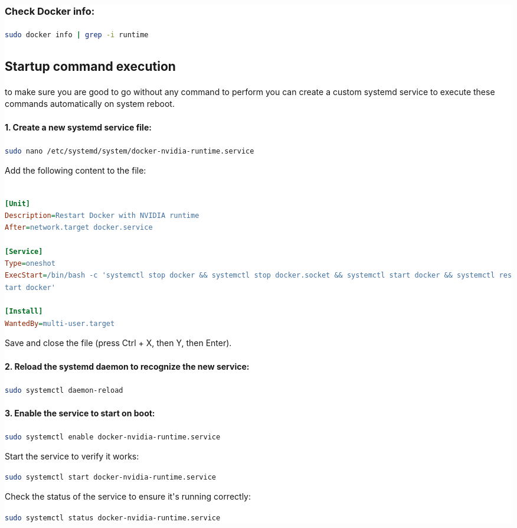 ### Check Docker info:


```bash
sudo docker info | grep -i runtime
```

## Startup command execution

to make sure you are good to go without any command to perform you can create a custom systemd service to execute these commands automatically on system reboot.

#### 1. Create a new systemd service file:

```bash
sudo nano /etc/systemd/system/docker-nvidia-runtime.service
```
Add the following content to the file:

```ini

[Unit]
Description=Restart Docker with NVIDIA runtime
After=network.target docker.service

[Service]
Type=oneshot
ExecStart=/bin/bash -c 'systemctl stop docker && systemctl stop docker.socket && systemctl start docker && systemctl restart docker'

[Install]
WantedBy=multi-user.target
```
Save and close the file (press Ctrl + X, then Y, then Enter).

#### 2. Reload the systemd daemon to recognize the new service:

```bash
sudo systemctl daemon-reload
```

#### 3. Enable the service to start on boot:

```bash
sudo systemctl enable docker-nvidia-runtime.service
```

Start the service to verify it works:

```bash
sudo systemctl start docker-nvidia-runtime.service
```

Check the status of the service to ensure it's running correctly:

```bash
sudo systemctl status docker-nvidia-runtime.service
```
